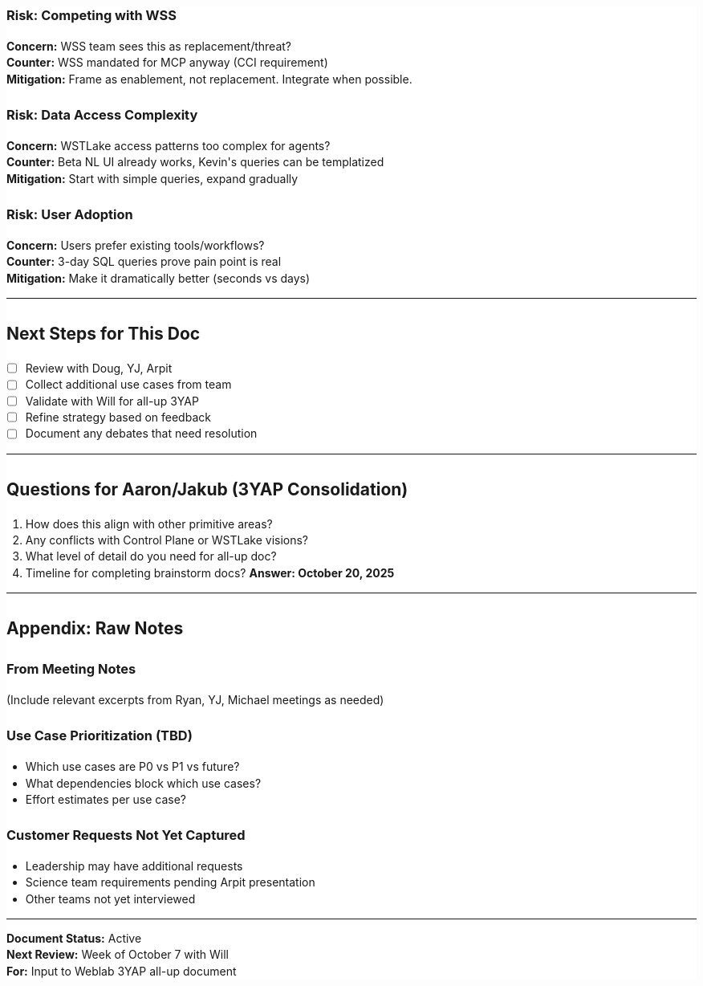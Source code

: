 ### Risk: Competing with WSS

**Concern:** WSS team sees this as replacement/threat?  
**Counter:** WSS mandated for MCP anyway (CCI requirement)  
**Mitigation:** Frame as enablement, not replacement. Integrate when possible.

### Risk: Data Access Complexity

**Concern:** WSTLake access patterns too complex for agents?  
**Counter:** Beta NL UI already works, Kevin's queries can be templatized  
**Mitigation:** Start with simple queries, expand gradually

### Risk: User Adoption

**Concern:** Users prefer existing tools/workflows?  
**Counter:** 3-day SQL queries prove pain point is real  
**Mitigation:** Make it dramatically better (seconds vs days)

---

## Next Steps for This Doc

- [ ] Review with Doug, YJ, Arpit
- [ ] Collect additional use cases from team
- [ ] Validate with Will for all-up 3YAP
- [ ] Refine strategy based on feedback
- [ ] Document any debates that need resolution

---

## Questions for Aaron/Jakub (3YAP Consolidation)

1. How does this align with other primitive areas?
2. Any conflicts with Control Plane or WSTLake visions?
3. What level of detail do you need for all-up doc?
4. Timeline for completing brainstorm docs? **Answer: October 20, 2025**

---

## Appendix: Raw Notes

### From Meeting Notes
(Include relevant excerpts from Ryan, YJ, Michael meetings as needed)

### Use Case Prioritization (TBD)
- Which use cases are P0 vs P1 vs future?
- What dependencies block which use cases?
- Effort estimates per use case?

### Customer Requests Not Yet Captured
- Leadership may have additional requests
- Science team requirements pending Arpit presentation
- Other teams not yet interviewed

---

**Document Status:** Active  
**Next Review:** Week of October 7 with Will  
**For:** Input to Weblab 3YAP all-up document
